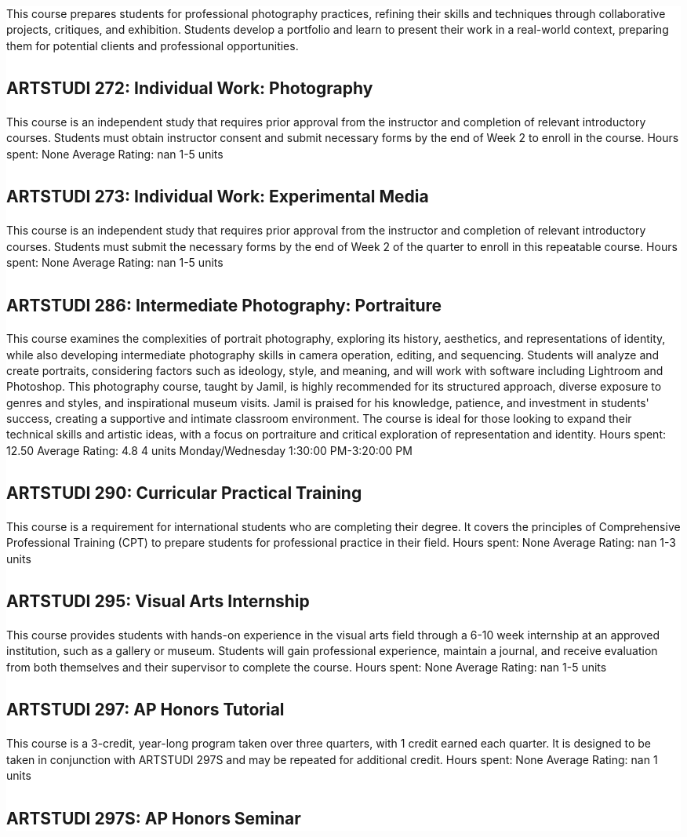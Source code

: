 This course prepares students for professional photography practices, refining their skills and techniques through collaborative projects, critiques, and exhibition. Students develop a portfolio and learn to present their work in a real-world context, preparing them for potential clients and professional opportunities.
## ARTSTUDI 272: Individual Work: Photography
This course is an independent study that requires prior approval from the instructor and completion of relevant introductory courses. Students must obtain instructor consent and submit necessary forms by the end of Week 2 to enroll in the course.
Hours spent: None
Average Rating: nan
1-5 units
## ARTSTUDI 273: Individual Work: Experimental Media
This course is an independent study that requires prior approval from the instructor and completion of relevant introductory courses. Students must submit the necessary forms by the end of Week 2 of the quarter to enroll in this repeatable course.
Hours spent: None
Average Rating: nan
1-5 units
## ARTSTUDI 286: Intermediate Photography: Portraiture
This course examines the complexities of portrait photography, exploring its history, aesthetics, and representations of identity, while also developing intermediate photography skills in camera operation, editing, and sequencing. Students will analyze and create portraits, considering factors such as ideology, style, and meaning, and will work with software including Lightroom and Photoshop.
This photography course, taught by Jamil, is highly recommended for its structured approach, diverse exposure to genres and styles, and inspirational museum visits. Jamil is praised for his knowledge, patience, and investment in students' success, creating a supportive and intimate classroom environment. The course is ideal for those looking to expand their technical skills and artistic ideas, with a focus on portraiture and critical exploration of representation and identity.
Hours spent: 12.50
Average Rating: 4.8
4 units
Monday/Wednesday 1:30:00 PM-3:20:00 PM
## ARTSTUDI 290: Curricular Practical Training
This course is a requirement for international students who are completing their degree. It covers the principles of Comprehensive Professional Training (CPT) to prepare students for professional practice in their field.
Hours spent: None
Average Rating: nan
1-3 units
## ARTSTUDI 295: Visual Arts Internship
This course provides students with hands-on experience in the visual arts field through a 6-10 week internship at an approved institution, such as a gallery or museum. Students will gain professional experience, maintain a journal, and receive evaluation from both themselves and their supervisor to complete the course.
Hours spent: None
Average Rating: nan
1-5 units
## ARTSTUDI 297: AP Honors Tutorial
This course is a 3-credit, year-long program taken over three quarters, with 1 credit earned each quarter. It is designed to be taken in conjunction with ARTSTUDI 297S and may be repeated for additional credit.
Hours spent: None
Average Rating: nan
1 units
## ARTSTUDI 297S: AP Honors Seminar